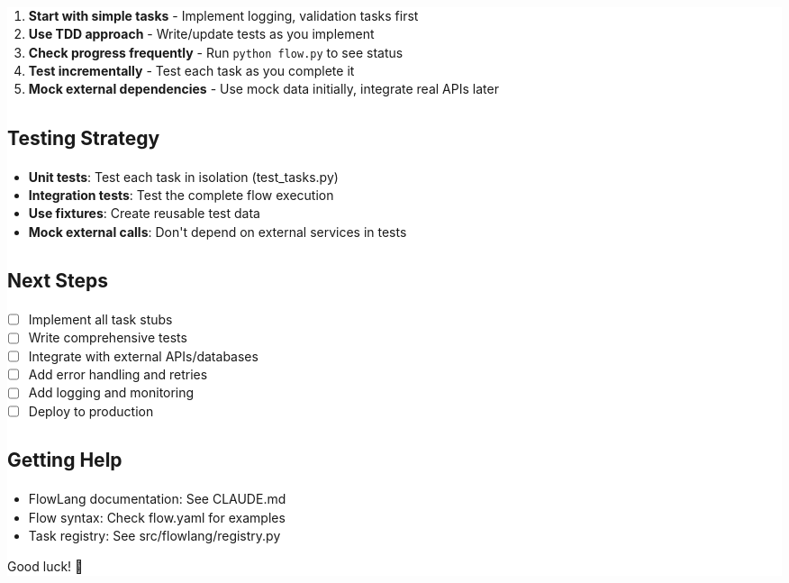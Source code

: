 1. **Start with simple tasks** - Implement logging, validation tasks first
2. **Use TDD approach** - Write/update tests as you implement
3. **Check progress frequently** - Run `python flow.py` to see status
4. **Test incrementally** - Test each task as you complete it
5. **Mock external dependencies** - Use mock data initially, integrate real APIs later

## Testing Strategy

- **Unit tests**: Test each task in isolation (test_tasks.py)
- **Integration tests**: Test the complete flow execution
- **Use fixtures**: Create reusable test data
- **Mock external calls**: Don't depend on external services in tests

## Next Steps

- [ ] Implement all task stubs
- [ ] Write comprehensive tests
- [ ] Integrate with external APIs/databases
- [ ] Add error handling and retries
- [ ] Add logging and monitoring
- [ ] Deploy to production

## Getting Help

- FlowLang documentation: See CLAUDE.md
- Flow syntax: Check flow.yaml for examples
- Task registry: See src/flowlang/registry.py

Good luck! 🚀
